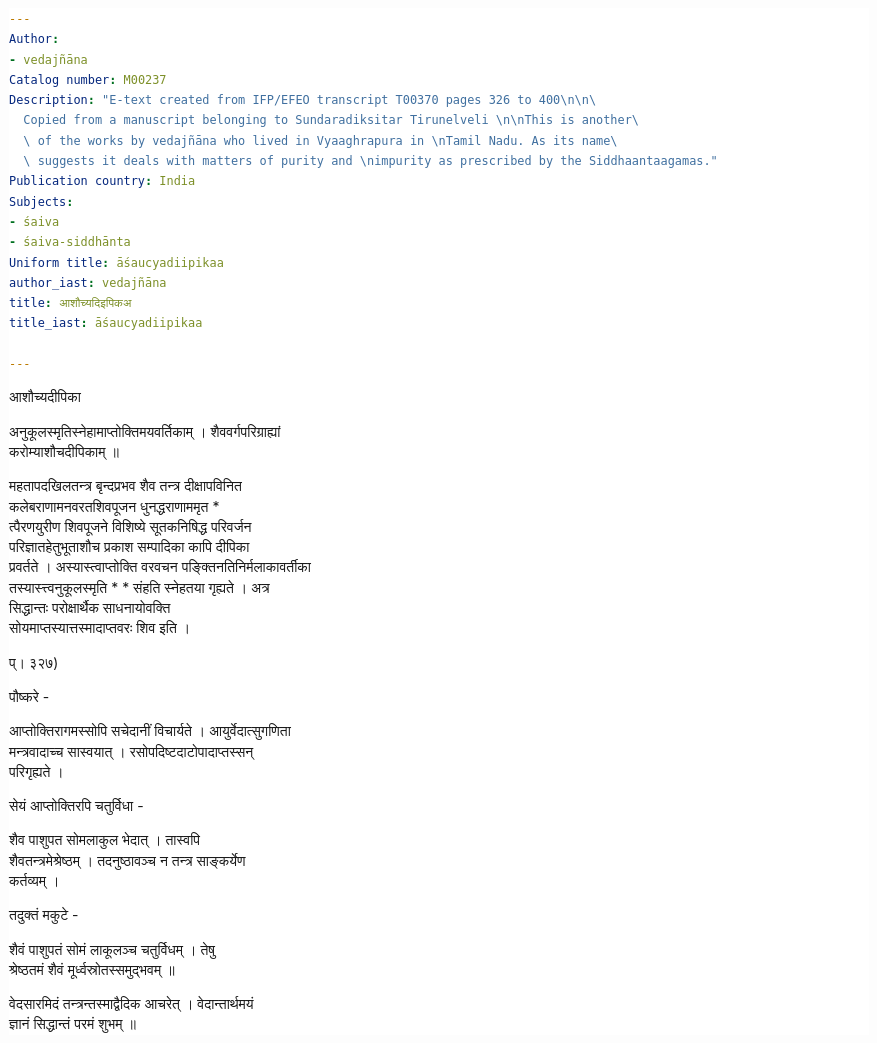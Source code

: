 ```yaml
---
Author:
- vedajñāna
Catalog number: M00237
Description: "E-text created from IFP/EFEO transcript T00370 pages 326 to 400\n\n\
  Copied from a manuscript belonging to Sundaradiksitar Tirunelveli \n\nThis is another\
  \ of the works by vedajñāna who lived in Vyaaghrapura in \nTamil Nadu. As its name\
  \ suggests it deals with matters of purity and \nimpurity as prescribed by the Siddhaantaagamas."
Publication country: India
Subjects:
- śaiva
- śaiva-siddhānta
Uniform title: āśaucyadiipikaa
author_iast: vedajñāna
title: आशौच्यदिइपिकअ
title_iast: āśaucyadiipikaa

---
```

  
  
  
आशौच्यदीपिका  
  
अनुकूलस्मृतिस्नेहामाप्तोक्तिमयवर्तिकाम् । शैववर्गपरिग्राह्यां   
करोम्याशौचदीपिकाम् ॥   
  
महतापदखिलतन्त्र बृन्दप्रभव शैव तन्त्र दीक्षापविनित   
कलेबराणामनवरतशिवपूजन धुनद्धराणाममृत *   
त्पैरणयुरीण शिवपूजने विशिष्ये सूतकनिषिद्ध परिवर्जन   
परिज्ञातहेतुभूताशौच प्रकाश सम्पादिका कापि दीपिका   
प्रवर्तते । अस्यास्त्वाप्तोक्ति वरवचन पङ्क्तिनतिनिर्मलाकावर्तीका   
तस्यास्त्त्वनुकूलस्मृति * * संहति स्नेहतया गृह्यते । अत्र   
सिद्धान्तः परोक्षार्थैक साधनायोवक्ति   
सोयमाप्तस्यात्तस्मादाप्तवरः शिव इति ।   
  
प्। ३२७)   
  
पौष्करे -   
  
आप्तोक्तिरागमस्सोपि सचेदानीं विचार्यते । आयुर्वेदात्सुगणिता   
मन्त्रवादाच्च सास्वयात् । रसोपदिष्टदाटोपादाप्तस्सन्   
परिगृह्यते ।   
  
सेयं आप्तोक्तिरपि चतुर्विधा -   
  
शैव पाशुपत सोमलाकुल भेदात् । तास्वपि   
शैवतन्त्रमेश्रेष्ठम् । तदनुष्ठावञ्च न तन्त्र साङ्कर्येण   
कर्तव्यम् ।   
  
तदुक्तं मकुटे -   
  
शैवं पाशुपतं सोमं लाकूलञ्च चतुर्विधम् । तेषु   
श्रेष्ठतमं शैवं मूर्ध्वस्रोतस्समुद्भवम् ॥   
  
वेदसारमिदं तन्त्रन्तस्माद्वैदिक आचरेत् । वेदान्तार्थमयं   
ज्ञानं सिद्धान्तं परमं शुभम् ॥   
  